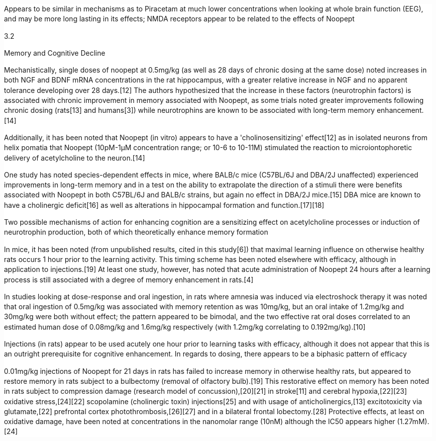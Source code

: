 Appears to be similar in mechanisms as to Piracetam at much lower concentrations when looking at whole brain function (EEG), and may be more long lasting in its effects; NMDA receptors appear to be related to the effects of Noopept


3.2

Memory and Cognitive Decline

Mechanistically, single doses of noopept at 0\.5mg/kg (as well as 28 days of chronic dosing at the same dose) noted increases in both NGF and BDNF mRNA concentrations in the rat hippocampus, with a greater relative increase in NGF and no apparent tolerance developing over 28 days.\[12] The authors hypothesized that the increase in these factors (neurotrophin factors) is associated with chronic improvement in memory associated with Noopept, as some trials noted greater improvements following chronic dosing (rats\[13] and humans\[3]) while neurotrophins are known to be associated with long\-term memory enhancement.\[14]

Additionally, it has been noted that Noopept (in vitro) appears to have a 'cholinosensitizing' effect\[12] as in isolated neurons from helix pomatia that Noopept (10pM\-1μM concentration range; or 10\-6 to 10\-11M) stimulated the reaction to microiontophoretic delivery of acetylcholine to the neuron.\[14]

One study has noted species\-dependent effects in mice, where BALB/c mice (C57BL/6J and DBA/2J unaffected) experienced improvements in long\-term memory and in a test on the ability to extrapolate the direction of a stimuli there were benefits associated with Noopept in both C57BL/6J and BALB/c strains, but again no effect in DBA/2J mice.\[15] DBA mice are known to have a cholinergic deficit\[16] as well as alterations in hippocampal formation and function.\[17]\[18]


Two possible mechanisms of action for enhancing cognition are a sensitizing effect on acetylcholine processes or induction of neurotrophin production, both of which theoretically enhance memory formation


In mice, it has been noted (from unpublished results, cited in this study\[6]) that maximal learning influence on otherwise healthy rats occurs 1 hour prior to the learning activity. This timing scheme has been noted elsewhere with efficacy, although in application to injections.\[19] At least one study, however, has noted that acute administration of Noopept 24 hours after a learning process is still associated with a degree of memory enhancement in rats.\[4]

In studies looking at dose\-response and oral ingestion, in rats where amnesia was induced via electroshock therapy it was noted that oral ingestion of 0\.5mg/kg was associated with memory retention as was 10mg/kg, but an oral intake of 1\.2mg/kg and 30mg/kg were both without effect; the pattern appeared to be bimodal, and the two effective rat oral doses correlated to an estimated human dose of 0\.08mg/kg and 1\.6mg/kg respectively (with 1\.2mg/kg correlating to 0\.192mg/kg).\[10]


Injections (in rats) appear to be used acutely one hour prior to learning tasks with efficacy, although it does not appear that this is an outright prerequisite for cognitive enhancement. In regards to dosing, there appears to be a biphasic pattern of efficacy


0\.01mg/kg injections of Noopept for 21 days in rats has failed to increase memory in otherwise healthy rats, but appeared to restore memory in rats subject to a bulbectomy (removal of olfactory bulb).\[19] This restorative effect on memory has been noted in rats subject to compression damage (research model of concussion),\[20]\[21] in stroke\[11] and cerebral hypoxia,\[22]\[23] oxidative stress,\[24]\[22] scopolamine (cholinergic toxin) injections\[25] and with usage of anticholinergics,\[13] excitotoxicity via glutamate,\[22] prefrontal cortex photothrombosis,\[26]\[27] and in a bilateral frontal lobectomy.\[28] Protective effects, at least on oxidative damage, have been noted at concentrations in the nanomolar range (10nM) although the IC50 appears higher (1\.27mM).\[24]
